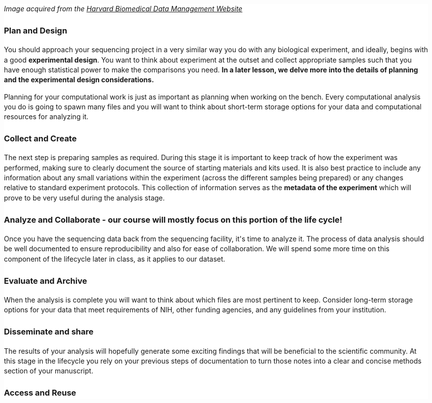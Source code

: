 </p>

*Image acquired from the [Harvard Biomedical Data Management Website](https://datamanagement.hms.harvard.edu/data-lifecycle)*

### Plan and Design

You should approach your sequencing project in a very similar way you do with any biological experiment, and ideally, begins with a good **experimental design**.
You want to think about experiment at the outset and collect appropriate samples such that you have enough statistical power to make the comparisons you need.
**In a later lesson, we delve more into the details of planning and the experimental design considerations.**

Planning for your computational work is just as important as planning when working on the bench.
Every computational analysis you do is going to spawn many files and you will want to think about short-term storage options for your data and computational resources for analyzing it.

### Collect and Create

The next step is preparing samples as required.
During this stage it is important to keep track of how the experiment was performed, making sure to clearly document the source of starting materials and kits used.
It is also best practice to include any information about any small variations within the experiment (across the different samples being prepared) or any changes relative to standard experiment protocols.
This collection of information serves as the **metadata of the experiment** which will prove to be very useful during the analysis stage.

### Analyze and Collaborate - our course will mostly focus on this portion of the life cycle!

Once you have the sequencing data back from the sequencing facility, it's time to analyze it.
The process of data analysis should be well documented to ensure reproducibility and also for ease of collaboration.
We will spend some more time on this component of the lifecycle later in class, as it applies to our dataset.

### Evaluate and Archive

When the analysis is complete you will want to think about which files are most pertinent to keep.
Consider long-term storage options for your data that meet requirements of NIH, other funding agencies, and any guidelines from your institution.

### Disseminate and share

The results of your analysis will hopefully generate some exciting findings that will be beneficial to the scientific community.
At this stage in the lifecycle you rely on your previous steps of documentation to turn those notes into a clear and concise methods section of your manuscript.

### Access and Reuse
